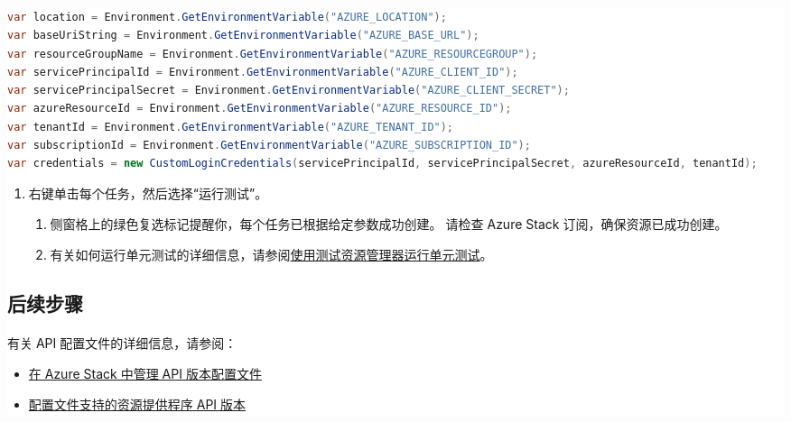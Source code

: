    ```csharp
   var location = Environment.GetEnvironmentVariable("AZURE_LOCATION");
   var baseUriString = Environment.GetEnvironmentVariable("AZURE_BASE_URL");
   var resourceGroupName = Environment.GetEnvironmentVariable("AZURE_RESOURCEGROUP");
   var servicePrincipalId = Environment.GetEnvironmentVariable("AZURE_CLIENT_ID");
   var servicePrincipalSecret = Environment.GetEnvironmentVariable("AZURE_CLIENT_SECRET");
   var azureResourceId = Environment.GetEnvironmentVariable("AZURE_RESOURCE_ID");
   var tenantId = Environment.GetEnvironmentVariable("AZURE_TENANT_ID");
   var subscriptionId = Environment.GetEnvironmentVariable("AZURE_SUBSCRIPTION_ID");
   var credentials = new CustomLoginCredentials(servicePrincipalId, servicePrincipalSecret, azureResourceId, tenantId);
   ```

1.  右键单击每个任务，然后选择“运行测试”。

    1.  侧窗格上的绿色复选标记提醒你，每个任务已根据给定参数成功创建。 请检查 Azure Stack 订阅，确保资源已成功创建。

    2.  有关如何运行单元测试的详细信息，请参阅[使用测试资源管理器运行单元测试][]。

## <a name="next-steps"></a>后续步骤

有关 API 配置文件的详细信息，请参阅：

- [在 Azure Stack 中管理 API 版本配置文件](azure-stack-version-profiles.md)
- [配置文件支持的资源提供程序 API 版本](azure-stack-profiles-azure-resource-manager-versions.md)

  [入门 - 安装 Git]: https://git-scm.com/book/en/v2/Getting-Started-Installing-Git
  [查找和安装包]: https://docs.microsoft.com/nuget/tools/package-manager-ui
  [NuGet 包管理器说明]: https://marketplace.visualstudio.com/items?itemName=jmrog.vscode-nuget-package-manager
  [在 Azure Stack 中创建套餐的订阅]: ../azure-stack-subscribe-plan-provision-vm.md
  [提供对 Azure Stack 的应用程序访问权限]: ../azure-stack-create-service-principals.md
  [**租户 ID]: ../azure-stack-identity-overview.md
  [**订阅 ID]: ../azure-stack-plan-offer-quota-overview.md#subscriptions
  [**Azure Stack 资源管理器终结点]: azure-stack-version-profiles-ruby.md#the-azure-stack-resource-manager-endpoint
  [API 配置文件的摘要]: user/azure-stack-version-profiles.md#summary-of-api-profiles
  [针对虚拟机、vNet、资源组和存储帐户的测试项目]: https://github.com/seyadava/azure-sdk-for-net-samples/tree/master/TestProject
  [使用 Azure PowerShell 创建具有证书的服务主体]: ../azure-stack-create-service-principals.md
  [使用测试资源管理器运行单元测试]: https://docs.microsoft.com/visualstudio/test/run-unit-tests-with-test-explorer?view=vs-2017。
